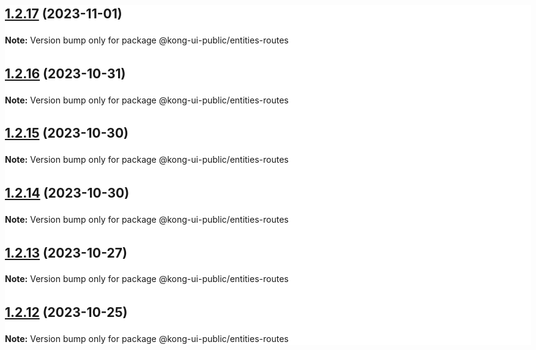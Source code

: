 

## [1.2.17](https://github.com/Kong/public-ui-components/compare/@kong-ui-public/entities-routes@1.2.16...@kong-ui-public/entities-routes@1.2.17) (2023-11-01)

**Note:** Version bump only for package @kong-ui-public/entities-routes





## [1.2.16](https://github.com/Kong/public-ui-components/compare/@kong-ui-public/entities-routes@1.2.15...@kong-ui-public/entities-routes@1.2.16) (2023-10-31)

**Note:** Version bump only for package @kong-ui-public/entities-routes





## [1.2.15](https://github.com/Kong/public-ui-components/compare/@kong-ui-public/entities-routes@1.2.14...@kong-ui-public/entities-routes@1.2.15) (2023-10-30)

**Note:** Version bump only for package @kong-ui-public/entities-routes





## [1.2.14](https://github.com/Kong/public-ui-components/compare/@kong-ui-public/entities-routes@1.2.13...@kong-ui-public/entities-routes@1.2.14) (2023-10-30)

**Note:** Version bump only for package @kong-ui-public/entities-routes





## [1.2.13](https://github.com/Kong/public-ui-components/compare/@kong-ui-public/entities-routes@1.2.12...@kong-ui-public/entities-routes@1.2.13) (2023-10-27)

**Note:** Version bump only for package @kong-ui-public/entities-routes





## [1.2.12](https://github.com/Kong/public-ui-components/compare/@kong-ui-public/entities-routes@1.2.11...@kong-ui-public/entities-routes@1.2.12) (2023-10-25)

**Note:** Version bump only for package @kong-ui-public/entities-routes



